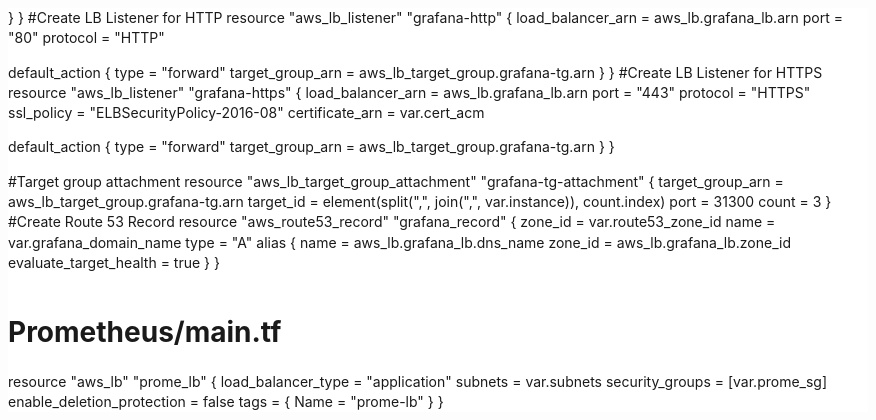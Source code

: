  }
}
#Create LB Listener for HTTP
resource "aws_lb_listener" "grafana-http" {
  load_balancer_arn = aws_lb.grafana_lb.arn
  port              = "80"
  protocol          = "HTTP"

  default_action {
    type             = "forward"
    target_group_arn = aws_lb_target_group.grafana-tg.arn
  }
}
#Create LB Listener for HTTPS
resource "aws_lb_listener" "grafana-https" {
  load_balancer_arn = aws_lb.grafana_lb.arn
  port              = "443"
  protocol          = "HTTPS"
  ssl_policy        = "ELBSecurityPolicy-2016-08"
  certificate_arn   = var.cert_acm

  default_action {
    type             = "forward"
    target_group_arn = aws_lb_target_group.grafana-tg.arn
  }
}

#Target group attachment
resource "aws_lb_target_group_attachment" "grafana-tg-attachment" {
  target_group_arn = aws_lb_target_group.grafana-tg.arn
  target_id        = element(split(",", join(",", var.instance)), count.index)
  port             = 31300
  count            = 3
}
#Create Route 53 Record
resource "aws_route53_record" "grafana_record" {
  zone_id = var.route53_zone_id
  name    = var.grafana_domain_name
  type    = "A"
  alias {
    name                   = aws_lb.grafana_lb.dns_name
    zone_id                = aws_lb.grafana_lb.zone_id
    evaluate_target_health = true
  }
}

# Prometheus/main.tf
resource "aws_lb" "prome_lb" {
  load_balancer_type = "application"
  subnets = var.subnets
  security_groups = [var.prome_sg]
  enable_deletion_protection = false
  tags = {
    Name = "prome-lb"
  }
}
